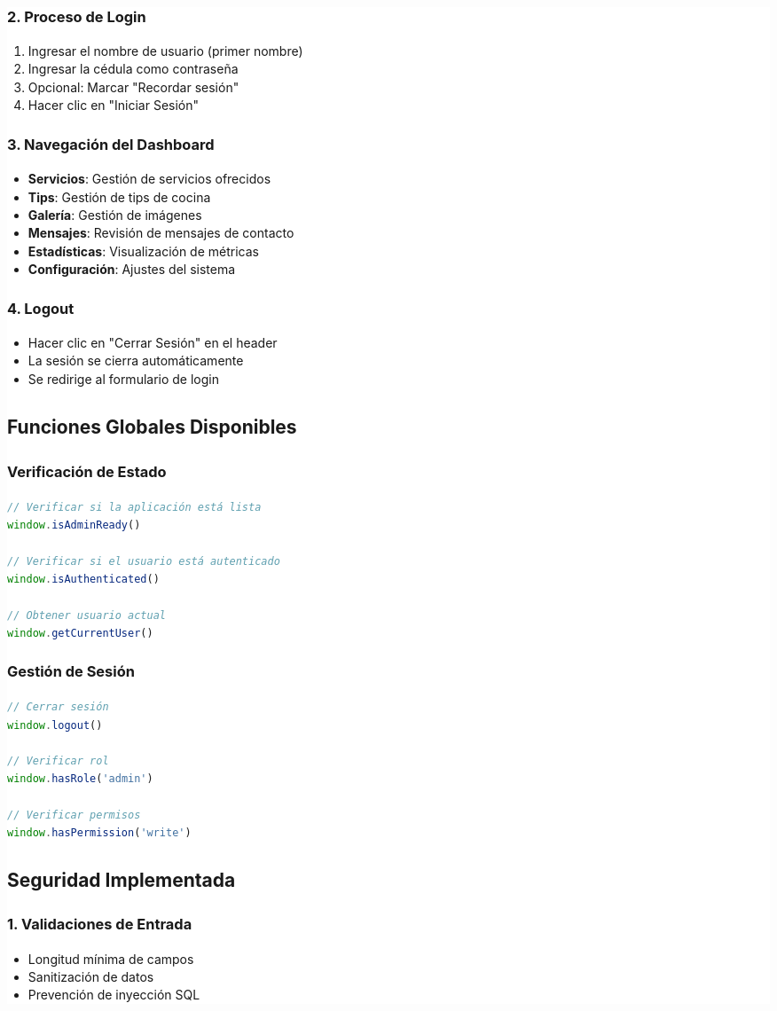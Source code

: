 ### 2. Proceso de Login

1. Ingresar el nombre de usuario (primer nombre)
2. Ingresar la cédula como contraseña
3. Opcional: Marcar "Recordar sesión"
4. Hacer clic en "Iniciar Sesión"

### 3. Navegación del Dashboard

- **Servicios**: Gestión de servicios ofrecidos
- **Tips**: Gestión de tips de cocina
- **Galería**: Gestión de imágenes
- **Mensajes**: Revisión de mensajes de contacto
- **Estadísticas**: Visualización de métricas
- **Configuración**: Ajustes del sistema

### 4. Logout

- Hacer clic en "Cerrar Sesión" en el header
- La sesión se cierra automáticamente
- Se redirige al formulario de login

## Funciones Globales Disponibles

### Verificación de Estado
```javascript
// Verificar si la aplicación está lista
window.isAdminReady()

// Verificar si el usuario está autenticado
window.isAuthenticated()

// Obtener usuario actual
window.getCurrentUser()
```

### Gestión de Sesión
```javascript
// Cerrar sesión
window.logout()

// Verificar rol
window.hasRole('admin')

// Verificar permisos
window.hasPermission('write')
```

## Seguridad Implementada

### 1. Validaciones de Entrada
- Longitud mínima de campos
- Sanitización de datos
- Prevención de inyección SQL
